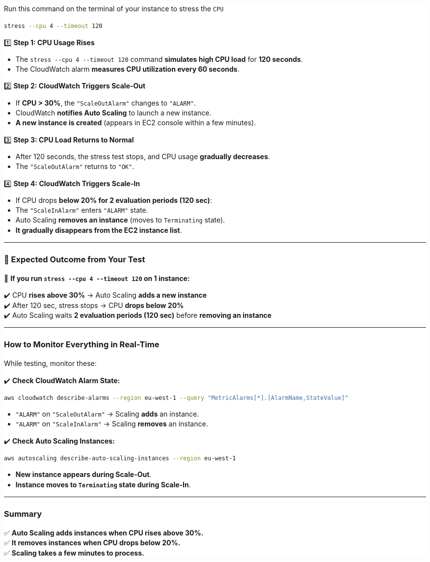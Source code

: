 Run this command on the terminal of your instance to stress the `CPU`
```bash
stress --cpu 4 --timeout 120
```
1️⃣ **Step 1: CPU Usage Rises**  
   - The `stress --cpu 4 --timeout 120` command **simulates high CPU load** for **120 seconds**.
   - The CloudWatch alarm **measures CPU utilization every 60 seconds**.

2️⃣ **Step 2: CloudWatch Triggers Scale-Out**  
   - If **CPU > 30%**, the `"ScaleOutAlarm"` changes to `"ALARM"`.
   - CloudWatch **notifies Auto Scaling** to launch a new instance.
   - **A new instance is created** (appears in EC2 console within a few minutes).

3️⃣ **Step 3: CPU Load Returns to Normal**  
   - After 120 seconds, the stress test stops, and CPU usage **gradually decreases**.
   - The `"ScaleOutAlarm"` returns to `"OK"`.

4️⃣ **Step 4: CloudWatch Triggers Scale-In**  
   - If CPU drops **below 20% for 2 evaluation periods (120 sec)**:
   - The `"ScaleInAlarm"` enters `"ALARM"` state.
   - Auto Scaling **removes an instance** (moves to `Terminating` state).
   - **It gradually disappears from the EC2 instance list**.

---

### **🔹 Expected Outcome from Your Test**
🔹 **If you run `stress --cpu 4 --timeout 120` on 1 instance:**

✔️ CPU **rises above 30%** → Auto Scaling **adds a new instance**  
✔️ After 120 sec, stress stops → CPU **drops below 20%**  
✔️ Auto Scaling waits **2 evaluation periods (120 sec)** before **removing an instance**  

---

### **How to Monitor Everything in Real-Time**
While testing, monitor these:

✔️ **Check CloudWatch Alarm State:**
```bash
aws cloudwatch describe-alarms --region eu-west-1 --query "MetricAlarms[*].[AlarmName,StateValue]"
```
- `"ALARM"` on `"ScaleOutAlarm"` → Scaling **adds** an instance.
- `"ALARM"` on `"ScaleInAlarm"` → Scaling **removes** an instance.

✔️ **Check Auto Scaling Instances:**
```bash
aws autoscaling describe-auto-scaling-instances --region eu-west-1
```
- **New instance appears during Scale-Out**.
- **Instance moves to `Terminating` state during Scale-In**.

---

### **Summary**
✅ **Auto Scaling adds instances when CPU rises above 30%.**  
✅ **It removes instances when CPU drops below 20%.**  
✅ **Scaling takes a few minutes to process.**  
